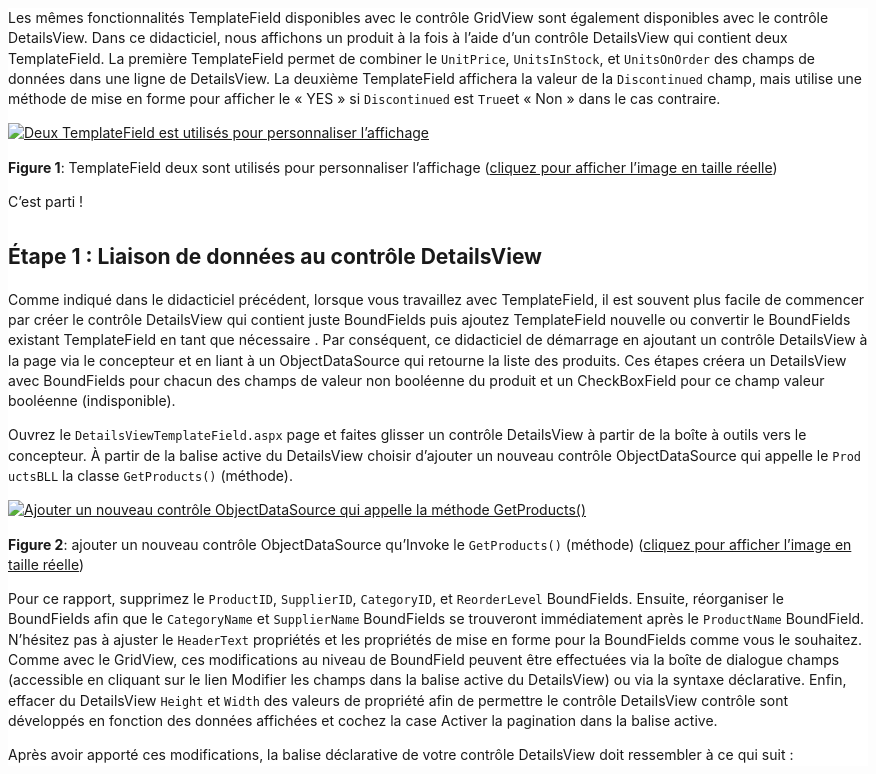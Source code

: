 Les mêmes fonctionnalités TemplateField disponibles avec le contrôle GridView sont également disponibles avec le contrôle DetailsView. Dans ce didacticiel, nous affichons un produit à la fois à l’aide d’un contrôle DetailsView qui contient deux TemplateField. La première TemplateField permet de combiner le `UnitPrice`, `UnitsInStock`, et `UnitsOnOrder` des champs de données dans une ligne de DetailsView. La deuxième TemplateField affichera la valeur de la `Discontinued` champ, mais utilise une méthode de mise en forme pour afficher le « YES » si `Discontinued` est `True`et « Non » dans le cas contraire.


[![Deux TemplateField est utilisés pour personnaliser l’affichage](using-templatefields-in-the-detailsview-control-vb/_static/image2.png)](using-templatefields-in-the-detailsview-control-vb/_static/image1.png)

**Figure 1**: TemplateField deux sont utilisés pour personnaliser l’affichage ([cliquez pour afficher l’image en taille réelle](using-templatefields-in-the-detailsview-control-vb/_static/image3.png))


C’est parti !

## <a name="step-1-binding-the-data-to-the-detailsview"></a>Étape 1 : Liaison de données au contrôle DetailsView

Comme indiqué dans le didacticiel précédent, lorsque vous travaillez avec TemplateField, il est souvent plus facile de commencer par créer le contrôle DetailsView qui contient juste BoundFields puis ajoutez TemplateField nouvelle ou convertir le BoundFields existant TemplateField en tant que nécessaire . Par conséquent, ce didacticiel de démarrage en ajoutant un contrôle DetailsView à la page via le concepteur et en liant à un ObjectDataSource qui retourne la liste des produits. Ces étapes créera un DetailsView avec BoundFields pour chacun des champs de valeur non booléenne du produit et un CheckBoxField pour ce champ valeur booléenne (indisponible).

Ouvrez le `DetailsViewTemplateField.aspx` page et faites glisser un contrôle DetailsView à partir de la boîte à outils vers le concepteur. À partir de la balise active du DetailsView choisir d’ajouter un nouveau contrôle ObjectDataSource qui appelle le `ProductsBLL` la classe `GetProducts()` (méthode).


[![Ajouter un nouveau contrôle ObjectDataSource qui appelle la méthode GetProducts()](using-templatefields-in-the-detailsview-control-vb/_static/image5.png)](using-templatefields-in-the-detailsview-control-vb/_static/image4.png)

**Figure 2**: ajouter un nouveau contrôle ObjectDataSource qu’Invoke le `GetProducts()` (méthode) ([cliquez pour afficher l’image en taille réelle](using-templatefields-in-the-detailsview-control-vb/_static/image6.png))


Pour ce rapport, supprimez le `ProductID`, `SupplierID`, `CategoryID`, et `ReorderLevel` BoundFields. Ensuite, réorganiser le BoundFields afin que le `CategoryName` et `SupplierName` BoundFields se trouveront immédiatement après le `ProductName` BoundField. N’hésitez pas à ajuster le `HeaderText` propriétés et les propriétés de mise en forme pour la BoundFields comme vous le souhaitez. Comme avec le GridView, ces modifications au niveau de BoundField peuvent être effectuées via la boîte de dialogue champs (accessible en cliquant sur le lien Modifier les champs dans la balise active du DetailsView) ou via la syntaxe déclarative. Enfin, effacer du DetailsView `Height` et `Width` des valeurs de propriété afin de permettre le contrôle DetailsView contrôle sont développés en fonction des données affichées et cochez la case Activer la pagination dans la balise active.

Après avoir apporté ces modifications, la balise déclarative de votre contrôle DetailsView doit ressembler à ce qui suit :
